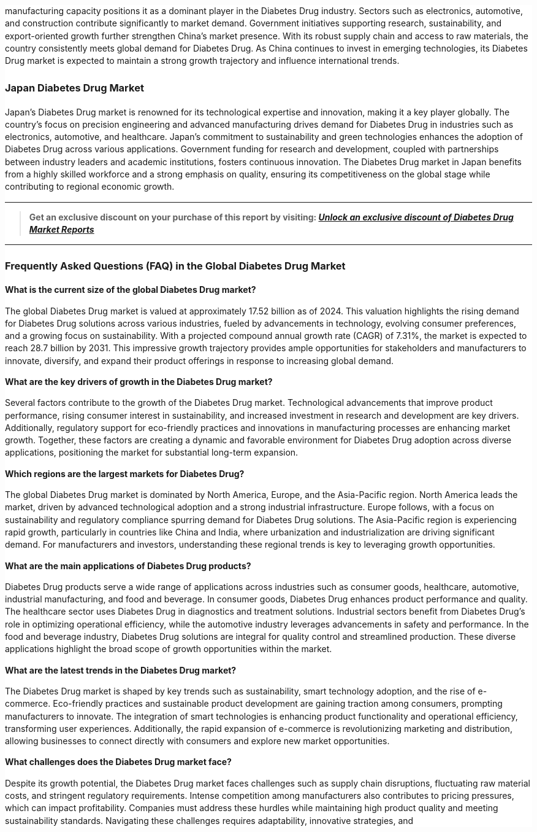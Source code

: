 manufacturing capacity positions it as a dominant player in the Diabetes Drug industry. Sectors such as electronics, automotive, and construction contribute significantly to market demand. Government initiatives supporting research, sustainability, and export-oriented growth further strengthen China&rsquo;s market presence. With its robust supply chain and access to raw materials, the country consistently meets global demand for Diabetes Drug. As China continues to invest in emerging technologies, its Diabetes Drug market is expected to maintain a strong growth trajectory and influence international trends.</p><h3>Japan Diabetes Drug Market</h3><p>Japan&rsquo;s Diabetes Drug market is renowned for its technological expertise and innovation, making it a key player globally. The country&rsquo;s focus on precision engineering and advanced manufacturing drives demand for Diabetes Drug in industries such as electronics, automotive, and healthcare. Japan&rsquo;s commitment to sustainability and green technologies enhances the adoption of Diabetes Drug across various applications. Government funding for research and development, coupled with partnerships between industry leaders and academic institutions, fosters continuous innovation. The Diabetes Drug market in Japan benefits from a highly skilled workforce and a strong emphasis on quality, ensuring its competitiveness on the global stage while contributing to regional economic growth.</p><hr /><blockquote><p><strong>Get an exclusive discount on your purchase of this report by visiting: <em><a href="://marketresearchpulse.com/ask-for-discount/81802?utm_source=Github&amp;utm_medium=052">Unlock an exclusive discount of Diabetes Drug Market Reports</a></em>&nbsp;</strong></p></blockquote><hr /><h3>Frequently Asked Questions (FAQ) in the Global Diabetes Drug Market</h3><p><strong>What is the current size of the global Diabetes Drug market?</strong></p><p>The global Diabetes Drug market is valued at approximately 17.52 billion as of 2024. This valuation highlights the rising demand for Diabetes Drug solutions across various industries, fueled by advancements in technology, evolving consumer preferences, and a growing focus on sustainability. With a projected compound annual growth rate (CAGR) of 7.31%, the market is expected to reach 28.7 billion by 2031. This impressive growth trajectory provides ample opportunities for stakeholders and manufacturers to innovate, diversify, and expand their product offerings in response to increasing global demand.</p><p><strong>What are the key drivers of growth in the Diabetes Drug market?</strong></p><p>Several factors contribute to the growth of the Diabetes Drug market. Technological advancements that improve product performance, rising consumer interest in sustainability, and increased investment in research and development are key drivers. Additionally, regulatory support for eco-friendly practices and innovations in manufacturing processes are enhancing market growth. Together, these factors are creating a dynamic and favorable environment for Diabetes Drug adoption across diverse applications, positioning the market for substantial long-term expansion.</p><p><strong>Which regions are the largest markets for Diabetes Drug?</strong></p><p>The global Diabetes Drug market is dominated by North America, Europe, and the Asia-Pacific region. North America leads the market, driven by advanced technological adoption and a strong industrial infrastructure. Europe follows, with a focus on sustainability and regulatory compliance spurring demand for Diabetes Drug solutions. The Asia-Pacific region is experiencing rapid growth, particularly in countries like China and India, where urbanization and industrialization are driving significant demand. For manufacturers and investors, understanding these regional trends is key to leveraging growth opportunities.</p><p><strong>What are the main applications of Diabetes Drug products?</strong></p><p>Diabetes Drug products serve a wide range of applications across industries such as consumer goods, healthcare, automotive, industrial manufacturing, and food and beverage. In consumer goods, Diabetes Drug enhances product performance and quality. The healthcare sector uses Diabetes Drug in diagnostics and treatment solutions. Industrial sectors benefit from Diabetes Drug&rsquo;s role in optimizing operational efficiency, while the automotive industry leverages advancements in safety and performance. In the food and beverage industry, Diabetes Drug solutions are integral for quality control and streamlined production. These diverse applications highlight the broad scope of growth opportunities within the market.</p><p><strong>What are the latest trends in the Diabetes Drug market?</strong></p><p>The Diabetes Drug market is shaped by key trends such as sustainability, smart technology adoption, and the rise of e-commerce. Eco-friendly practices and sustainable product development are gaining traction among consumers, prompting manufacturers to innovate. The integration of smart technologies is enhancing product functionality and operational efficiency, transforming user experiences. Additionally, the rapid expansion of e-commerce is revolutionizing marketing and distribution, allowing businesses to connect directly with consumers and explore new market opportunities.</p><p><strong>What challenges does the Diabetes Drug market face?</strong></p><p>Despite its growth potential, the Diabetes Drug market faces challenges such as supply chain disruptions, fluctuating raw material costs, and stringent regulatory requirements. Intense competition among manufacturers also contributes to pricing pressures, which can impact profitability. Companies must address these hurdles while maintaining high product quality and meeting sustainability standards. Navigating these challenges requires adaptability, innovative strategies, and